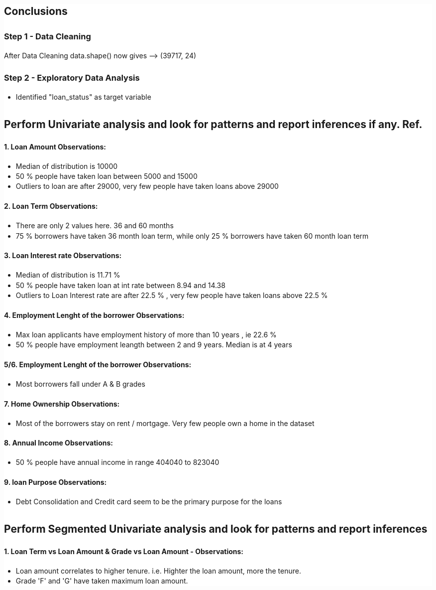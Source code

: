 
## Conclusions

### Step 1 - Data Cleaning
After Data Cleaning data.shape() now gives --> (39717, 24)


### Step 2 - Exploratory Data Analysis
- Identified  "loan_status" as target variable

## Perform Univariate analysis and look for patterns and report inferences if any. Ref.

#### 1. Loan Amount Observations:
- Median of distribution is 10000
- 50 % people have taken loan between 5000 and 15000
- Outliers to loan are after 29000, very few people have taken loans above 29000

#### 2. Loan Term Observations:
- There are only 2 values here. 36 and 60 months
- 75 % borrowers have taken 36 month loan term, while only 25 % borrowers have taken 60 month loan term

#### 3.  Loan Interest rate Observations:
 - Median of distribution is  11.71 %
 - 50 % people have taken loan at int rate between  8.94 and 14.38
 - Outliers to Loan Interest rate are after 22.5 % , very few people have taken loans above 22.5 %

#### 4.  Employment Lenght of the borrower Observations:
 - Max loan applicants have employment history of more than 10 years , ie 22.6 % 
 - 50 % people have employment leangth between 2 and 9 years. Median is at 4 years

#### 5/6.  Employment Lenght of the borrower Observations:
 - Most borrowers fall under A & B grades

#### 7.  Home Ownership Observations:
 - Most of the borrowers stay on rent / mortgage. Very few people own a home in the dataset

#### 8.  Annual Income Observations:
 - 50 % people have annual income in range 404040  to 823040 

#### 9.  loan Purpose Observations:
 - Debt Consolidation and Credit card seem to be the primary purpose for the loans
 
 

## Perform Segmented Univariate analysis and look for patterns and report inferences
 
#### 1.  Loan Term vs Loan Amount & Grade vs Loan Amount -  Observations:
- Loan amount correlates to higher tenure. i.e. Highter the loan amount, more the tenure.
- Grade 'F' and 'G' have taken maximum loan amount.
